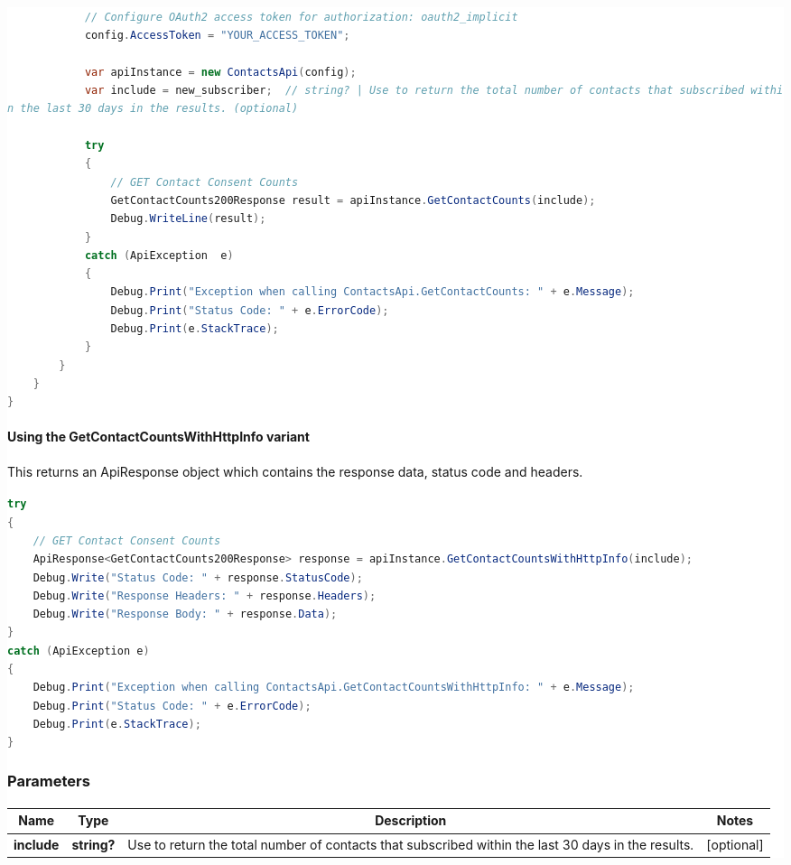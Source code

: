 ```csharp
            // Configure OAuth2 access token for authorization: oauth2_implicit
            config.AccessToken = "YOUR_ACCESS_TOKEN";

            var apiInstance = new ContactsApi(config);
            var include = new_subscriber;  // string? | Use to return the total number of contacts that subscribed within the last 30 days in the results. (optional) 

            try
            {
                // GET Contact Consent Counts
                GetContactCounts200Response result = apiInstance.GetContactCounts(include);
                Debug.WriteLine(result);
            }
            catch (ApiException  e)
            {
                Debug.Print("Exception when calling ContactsApi.GetContactCounts: " + e.Message);
                Debug.Print("Status Code: " + e.ErrorCode);
                Debug.Print(e.StackTrace);
            }
        }
    }
}
```

#### Using the GetContactCountsWithHttpInfo variant
This returns an ApiResponse object which contains the response data, status code and headers.

```csharp
try
{
    // GET Contact Consent Counts
    ApiResponse<GetContactCounts200Response> response = apiInstance.GetContactCountsWithHttpInfo(include);
    Debug.Write("Status Code: " + response.StatusCode);
    Debug.Write("Response Headers: " + response.Headers);
    Debug.Write("Response Body: " + response.Data);
}
catch (ApiException e)
{
    Debug.Print("Exception when calling ContactsApi.GetContactCountsWithHttpInfo: " + e.Message);
    Debug.Print("Status Code: " + e.ErrorCode);
    Debug.Print(e.StackTrace);
}
```

### Parameters

| Name | Type | Description | Notes |
|------|------|-------------|-------|
| **include** | **string?** | Use to return the total number of contacts that subscribed within the last 30 days in the results. | [optional]  |
